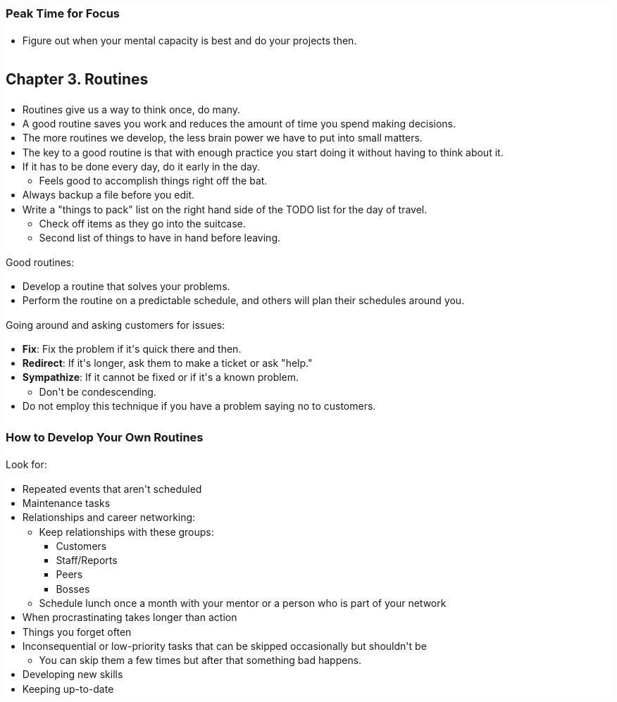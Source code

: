 ### Peak Time for Focus

* Figure out when your mental capacity is best and do your projects then.

## Chapter 3. Routines

* Routines give us a way to think once, do many.
* A good routine saves you work and reduces the amount of time you spend making
  decisions.
* The more routines we develop, the less brain power we have to put into small
  matters.
* The key to a good routine is that with enough practice you start doing it
  without having to think about it.
* If it has to be done every day, do it early in the day.
    * Feels good to accomplish things right off the bat.
* Always backup a file before you edit.
* Write a "things to pack" list on the right hand side of the TODO list for the
  day of travel.
    * Check off items as they go into the suitcase.
    * Second list of things to have in hand before leaving.

Good routines:

* Develop a routine that solves your problems.
* Perform the routine on a predictable schedule, and others will plan their
  schedules around you.

Going around and asking customers for issues:

* **Fix**: Fix the problem if it's quick there and then.
* **Redirect**: If it's longer, ask them to make a ticket or ask "help."
* **Sympathize**: If it cannot be fixed or if it's a known problem.
    * Don't be condescending.
* Do not employ this technique if you have a problem saying no to customers.

### How to Develop Your Own Routines

Look for:

* Repeated events that aren't scheduled
* Maintenance tasks
* Relationships and career networking:
    * Keep relationships with these groups:
        * Customers
        * Staff/Reports
        * Peers
        * Bosses
    * Schedule lunch once a month with your mentor or a person who is part of
      your network
* When procrastinating takes longer than action
* Things you forget often
* Inconsequential or low-priority tasks that can be skipped occasionally but
  shouldn't be
    * You can skip them a few times but after that something bad happens.
* Developing new skills
* Keeping up-to-date
